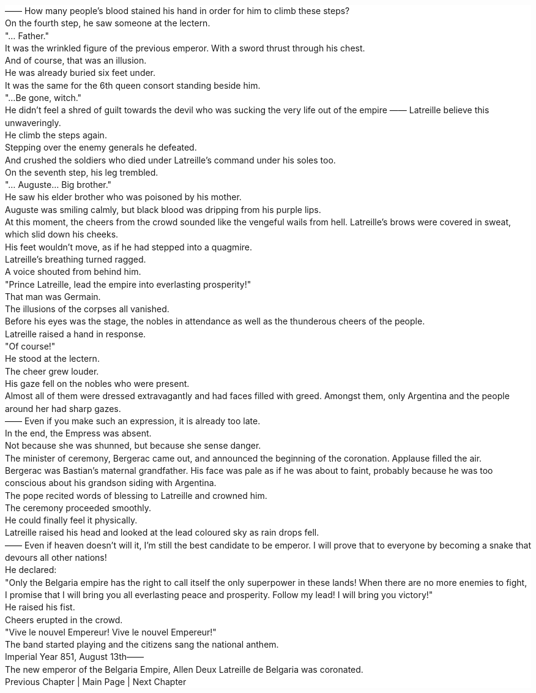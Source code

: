 —— How many people’s blood stained his hand in order for him to climb these steps?<br/>
On the fourth step, he saw someone at the lectern.<br/>
"… Father."<br/>
It was the wrinkled figure of the previous emperor. With a sword thrust through his chest.<br/>
And of course, that was an illusion.<br/>
He was already buried six feet under.<br/>
It was the same for the 6th queen consort standing beside him.<br/>
"…Be gone, witch."<br/>
He didn’t feel a shred of guilt towards the devil who was sucking the very life out of the empire —— Latreille believe this unwaveringly.<br/>
He climb the steps again.<br/>
Stepping over the enemy generals he defeated.<br/>
And crushed the soldiers who died under Latreille’s command under his soles too.<br/>
On the seventh step, his leg trembled.<br/>
"… Auguste… Big brother."<br/>
He saw his elder brother who was poisoned by his mother.<br/>
Auguste was smiling calmly, but black blood was dripping from his purple lips.<br/>
At this moment, the cheers from the crowd sounded like the vengeful wails from hell. Latreille’s brows were covered in sweat, which slid down his cheeks.<br/>
His feet wouldn’t move, as if he had stepped into a quagmire.<br/>
Latreille’s breathing turned ragged.<br/>
A voice shouted from behind him.<br/>
"Prince Latreille, lead the empire into everlasting prosperity!"<br/>
That man was Germain.<br/>
The illusions of the corpses all vanished.<br/>
Before his eyes was the stage, the nobles in attendance as well as the thunderous cheers of the people.<br/>
Latreille raised a hand in response.<br/>
"Of course!"<br/>
He stood at the lectern.<br/>
The cheer grew louder.<br/>
His gaze fell on the nobles who were present.<br/>
Almost all of them were dressed extravagantly and had faces filled with greed. Amongst them, only Argentina and the people around her had sharp gazes.<br/>
—— Even if you make such an expression, it is already too late.<br/>
In the end, the Empress was absent.<br/>
Not because she was shunned, but because she sense danger.<br/>
The minister of ceremony, Bergerac came out, and announced the beginning of the coronation. Applause filled the air.<br/>
Bergerac was Bastian’s maternal grandfather. His face was pale as if he was about to faint, probably because he was too conscious about his grandson siding with Argentina.<br/>
The pope recited words of blessing to Latreille and crowned him.<br/>
The ceremony proceeded smoothly.<br/>
He could finally feel it physically.<br/>
Latreille raised his head and looked at the lead coloured sky as rain drops fell.<br/>
—— Even if heaven doesn’t will it, I’m still the best candidate to be emperor. I will prove that to everyone by becoming a snake that devours all other nations!<br/>
He declared:<br/>
"Only the Belgaria empire has the right to call itself the only superpower in these lands! When there are no more enemies to fight, I promise that I will bring you all everlasting peace and prosperity. Follow my lead! I will bring you victory!"<br/>
He raised his fist.<br/>
Cheers erupted in the crowd.<br/>
"Vive le nouvel Empereur! Vive le nouvel Empereur!"<br/>
The band started playing and the citizens sang the national anthem.<br/>
Imperial Year 851, August 13th——<br/>
The new emperor of the Belgaria Empire, Allen Deux Latreille de Belgaria was coronated.<br/>
Previous Chapter | Main Page | Next Chapter<br/>
